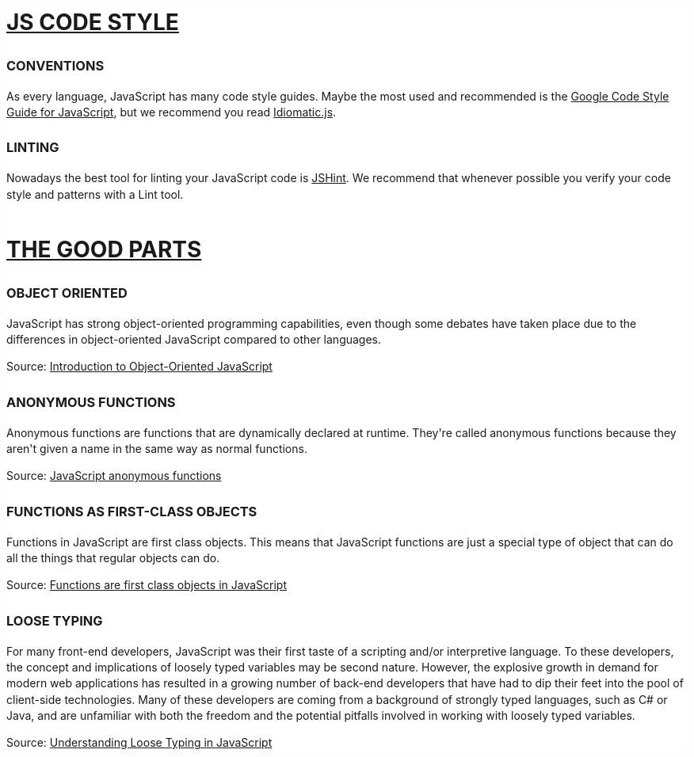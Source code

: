 # [JS CODE STYLE](https://jstherightway.org/#js-code-style)

### CONVENTIONS

As every language, JavaScript has many code style guides. Maybe the most used and recommended is the [Google Code Style Guide for JavaScript](https://google.github.io/styleguide/javascriptguide.xml), but we recommend you read [Idiomatic.js](https://github.com/rwldrn/idiomatic.js/).

### LINTING

Nowadays the best tool for linting your JavaScript code is [JSHint](http://www.jshint.com/). We recommend that whenever possible you verify your code style and patterns with a Lint tool.

# [THE GOOD PARTS](https://jstherightway.org/#the-good-parts)

### OBJECT ORIENTED

JavaScript has strong object-oriented programming capabilities, even though some debates have taken place due to the differences in object-oriented JavaScript compared to other languages.

Source: [Introduction to Object-Oriented JavaScript](https://developer.mozilla.org/en-US/docs/Web/JavaScript/Introduction_to_Object-Oriented_JavaScript)

### ANONYMOUS FUNCTIONS

Anonymous functions are functions that are dynamically declared at runtime. They're called anonymous functions because they aren't given a name in the same way as normal functions.

Source: [JavaScript anonymous functions](http://helephant.com/2008/08/23/javascript-anonymous-functions/)

### FUNCTIONS AS FIRST-CLASS OBJECTS

Functions in JavaScript are first class objects. This means that JavaScript functions are just a special type of object that can do all the things that regular objects can do.

Source: [Functions are first class objects in JavaScript](http://helephant.com/2008/08/19/functions-are-first-class-objects-in-javascript/)

### LOOSE TYPING

For many front-end developers, JavaScript was their first taste of a scripting and/or interpretive language. To these developers, the concept and implications of loosely typed variables may be second nature. However, the explosive growth in demand for modern web applications has resulted in a growing number of back-end developers that have had to dip their feet into the pool of client-side technologies. Many of these developers are coming from a background of strongly typed languages, such as C# or Java, and are unfamiliar with both the freedom and the potential pitfalls involved in working with loosely typed variables.

Source: [Understanding Loose Typing in JavaScript](http://blog.jeremymartin.name/2008/03/understanding-loose-typing-in.html)
